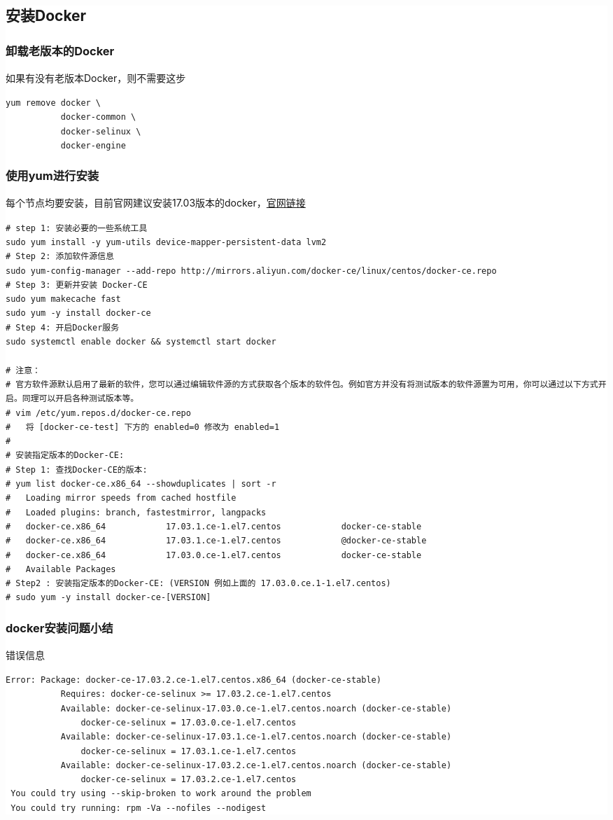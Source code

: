 

## 安装Docker

### 卸载老版本的Docker

如果有没有老版本Docker，则不需要这步

```shell
yum remove docker \
           docker-common \
           docker-selinux \
           docker-engine
```

### 使用yum进行安装

每个节点均要安装，目前官网建议安装17.03版本的docker，[官网链接](https://kubernetes.io/docs/setup/independent/install-kubeadm/)

```Shell
# step 1: 安装必要的一些系统工具
sudo yum install -y yum-utils device-mapper-persistent-data lvm2
# Step 2: 添加软件源信息
sudo yum-config-manager --add-repo http://mirrors.aliyun.com/docker-ce/linux/centos/docker-ce.repo
# Step 3: 更新并安装 Docker-CE
sudo yum makecache fast
sudo yum -y install docker-ce
# Step 4: 开启Docker服务
sudo systemctl enable docker && systemctl start docker

# 注意：
# 官方软件源默认启用了最新的软件，您可以通过编辑软件源的方式获取各个版本的软件包。例如官方并没有将测试版本的软件源置为可用，你可以通过以下方式开启。同理可以开启各种测试版本等。
# vim /etc/yum.repos.d/docker-ce.repo
#   将 [docker-ce-test] 下方的 enabled=0 修改为 enabled=1
#
# 安装指定版本的Docker-CE:
# Step 1: 查找Docker-CE的版本:
# yum list docker-ce.x86_64 --showduplicates | sort -r
#   Loading mirror speeds from cached hostfile
#   Loaded plugins: branch, fastestmirror, langpacks
#   docker-ce.x86_64            17.03.1.ce-1.el7.centos            docker-ce-stable
#   docker-ce.x86_64            17.03.1.ce-1.el7.centos            @docker-ce-stable
#   docker-ce.x86_64            17.03.0.ce-1.el7.centos            docker-ce-stable
#   Available Packages
# Step2 : 安装指定版本的Docker-CE: (VERSION 例如上面的 17.03.0.ce.1-1.el7.centos)
# sudo yum -y install docker-ce-[VERSION]
```

### docker安装问题小结

错误信息

```shell
Error: Package: docker-ce-17.03.2.ce-1.el7.centos.x86_64 (docker-ce-stable)
           Requires: docker-ce-selinux >= 17.03.2.ce-1.el7.centos
           Available: docker-ce-selinux-17.03.0.ce-1.el7.centos.noarch (docker-ce-stable)
               docker-ce-selinux = 17.03.0.ce-1.el7.centos
           Available: docker-ce-selinux-17.03.1.ce-1.el7.centos.noarch (docker-ce-stable)
               docker-ce-selinux = 17.03.1.ce-1.el7.centos
           Available: docker-ce-selinux-17.03.2.ce-1.el7.centos.noarch (docker-ce-stable)
               docker-ce-selinux = 17.03.2.ce-1.el7.centos
 You could try using --skip-broken to work around the problem
 You could try running: rpm -Va --nofiles --nodigest
```
